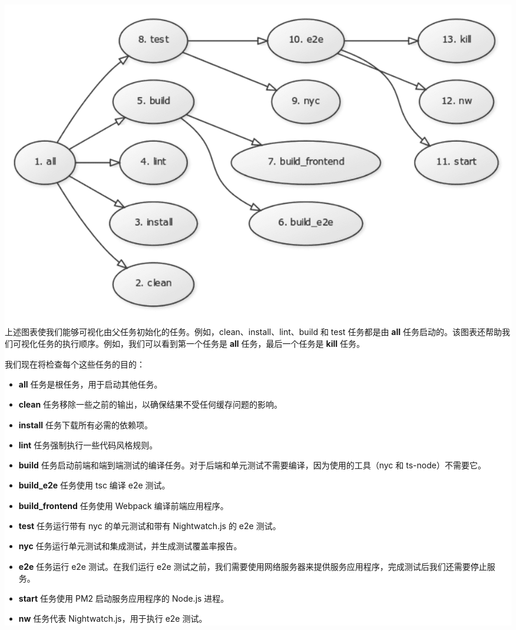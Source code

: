 ![](img/6e61d224-ac63-4152-9d05-5e34a65b775b.png)

上述图表使我们能够可视化由父任务初始化的任务。例如，clean、install、lint、build 和 test 任务都是由 **all** 任务启动的。该图表还帮助我们可视化任务的执行顺序。例如，我们可以看到第一个任务是 **all** 任务，最后一个任务是 **kill** 任务。

我们现在将检查每个这些任务的目的：

+   **all** 任务是根任务，用于启动其他任务。

+   **clean** 任务移除一些之前的输出，以确保结果不受任何缓存问题的影响。

+   **install** 任务下载所有必需的依赖项。

+   **lint** 任务强制执行一些代码风格规则。

+   **build** 任务启动前端和端到端测试的编译任务。对于后端和单元测试不需要编译，因为使用的工具（nyc 和 ts-node）不需要它。

+   **build_e2e** 任务使用 tsc 编译 e2e 测试。

+   **build_frontend** 任务使用 Webpack 编译前端应用程序。

+   **test** 任务运行带有 nyc 的单元测试和带有 Nightwatch.js 的 e2e 测试。

+   **nyc** 任务运行单元测试和集成测试，并生成测试覆盖率报告。

+   **e2e** 任务运行 e2e 测试。在我们运行 e2e 测试之前，我们需要使用网络服务器来提供服务应用程序，完成测试后我们还需要停止服务。

+   **start** 任务使用 PM2 启动服务应用程序的 Node.js 进程。

+   **nw** 任务代表 Nightwatch.js，用于执行 e2e 测试。
